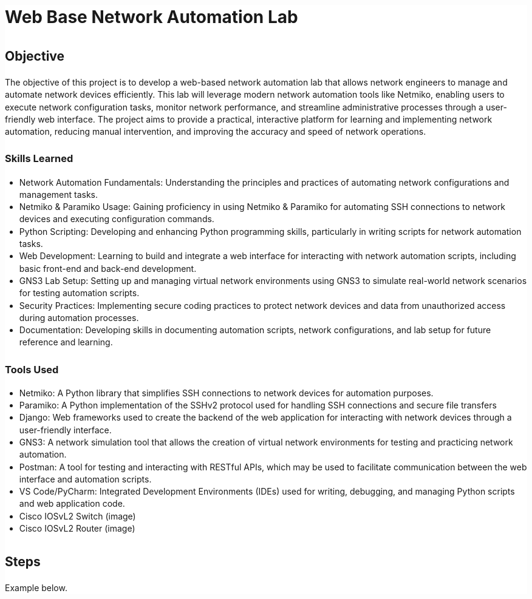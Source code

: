 # Web Base Network Automation Lab

## Objective

The objective of this project is to develop a web-based network automation lab that allows network engineers to manage and automate network devices efficiently. This lab will leverage modern network automation tools like Netmiko, enabling users to execute network configuration tasks, monitor network performance, and streamline administrative processes through a user-friendly web interface. The project aims to provide a practical, interactive platform for learning and implementing network automation, reducing manual intervention, and improving the accuracy and speed of network operations.

### Skills Learned

- Network Automation Fundamentals: Understanding the principles and practices of automating network configurations and management tasks. 
- Netmiko & Paramiko Usage: Gaining proficiency in using Netmiko & Paramiko for automating SSH connections to network devices and executing configuration commands.
- Python Scripting: Developing and enhancing Python programming skills, particularly in writing scripts for network automation tasks.
- Web Development: Learning to build and integrate a web interface for interacting with network automation scripts, including basic front-end and back-end development.
- GNS3 Lab Setup: Setting up and managing virtual network environments using GNS3 to simulate real-world network scenarios for testing automation scripts.
- Security Practices: Implementing secure coding practices to protect network devices and data from unauthorized access during automation processes.
- Documentation: Developing skills in documenting automation scripts, network configurations, and lab setup for future reference and learning.


### Tools Used

- Netmiko: A Python library that simplifies SSH connections to network devices for automation purposes.
- Paramiko: A Python implementation of the SSHv2 protocol used for handling SSH connections and secure file transfers
- Django: Web frameworks used to create the backend of the web application for interacting with network devices through a user-friendly interface.
- GNS3: A network simulation tool that allows the creation of virtual network environments for testing and practicing network automation.
- Postman: A tool for testing and interacting with RESTful APIs, which may be used to facilitate communication between the web interface and automation scripts.
- VS Code/PyCharm: Integrated Development Environments (IDEs) used for writing, debugging, and managing Python scripts and web application code.
- Cisco IOSvL2 Switch (image)
- Cisco IOSvL2 Router (image)

## Steps

Example below.
